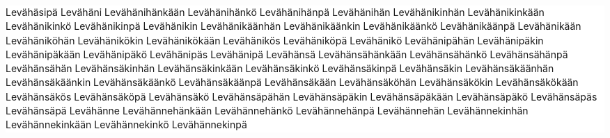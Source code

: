 Levähäsipä
Levähäni
Levähänihänkään
Levähänihänkö
Levähänihänpä
Levähänihän
Levähänikinhän
Levähänikinkään
Levähänikinkö
Levähänikinpä
Levähänikin
Levähänikäänhän
Levähänikäänkin
Levähänikäänkö
Levähänikäänpä
Levähänikään
Levähäniköhän
Levähänikökin
Levähänikökään
Levähänikös
Levähäniköpä
Levähänikö
Levähänipähän
Levähänipäkin
Levähänipäkään
Levähänipäkö
Levähänipäs
Levähänipä
Levähänsä
Levähänsähänkään
Levähänsähänkö
Levähänsähänpä
Levähänsähän
Levähänsäkinhän
Levähänsäkinkään
Levähänsäkinkö
Levähänsäkinpä
Levähänsäkin
Levähänsäkäänhän
Levähänsäkäänkin
Levähänsäkäänkö
Levähänsäkäänpä
Levähänsäkään
Levähänsäköhän
Levähänsäkökin
Levähänsäkökään
Levähänsäkös
Levähänsäköpä
Levähänsäkö
Levähänsäpähän
Levähänsäpäkin
Levähänsäpäkään
Levähänsäpäkö
Levähänsäpäs
Levähänsäpä
Levähänne
Levähännehänkään
Levähännehänkö
Levähännehänpä
Levähännehän
Levähännekinhän
Levähännekinkään
Levähännekinkö
Levähännekinpä